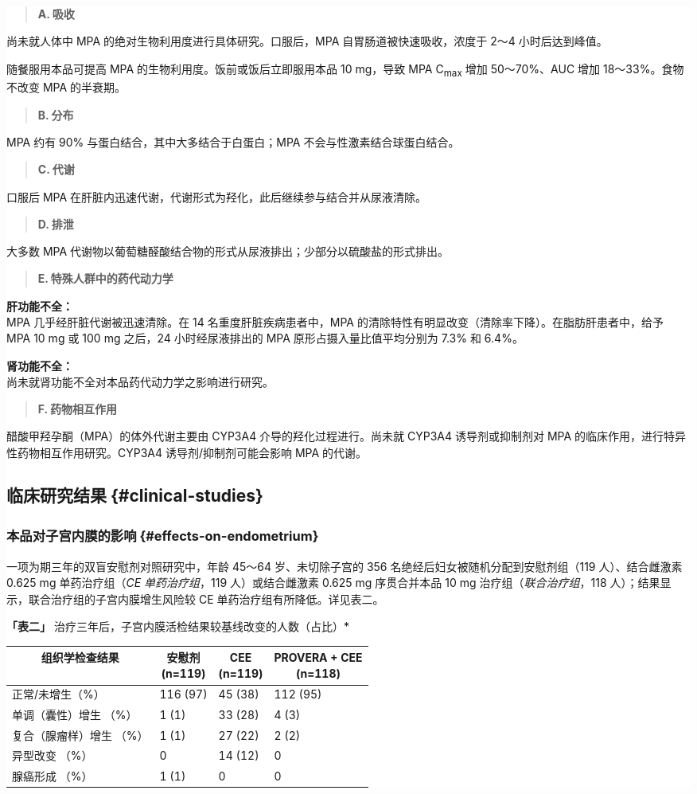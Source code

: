 </section>

> **A. 吸收**

尚未就人体中 MPA 的绝对生物利用度进行具体研究。口服后，MPA 自胃肠道被快速吸收，浓度于 2～4 小时后达到峰值。

随餐服用本品可提高 MPA 的生物利用度。饭前或饭后立即服用本品 10 mg，导致 MPA C<sub>max</sub> 增加 50～70%、AUC 增加 18～33%。食物不改变 MPA 的半衰期。

> **B. 分布**

MPA 约有 90% 与蛋白结合，其中大多结合于白蛋白；MPA 不会与性激素结合球蛋白结合。

> **C. 代谢**

口服后 MPA 在肝脏内迅速代谢，代谢形式为羟化，此后继续参与结合并从尿液清除。

> **D. 排泄**

大多数 MPA 代谢物以葡萄糖醛酸结合物的形式从尿液排出；少部分以硫酸盐的形式排出。

> **E. 特殊人群中的药代动力学**

**肝功能不全：**\
MPA 几乎经肝脏代谢被迅速清除。在 14 名重度肝脏疾病患者中，MPA 的清除特性有明显改变（清除率下降）。在脂肪肝患者中，给予 MPA 10 mg 或 100 mg 之后，24 小时经尿液排出的 MPA 原形占摄入量比值平均分别为 7.3% 和 6.4%。

**肾功能不全：**\
尚未就肾功能不全对本品药代动力学之影响进行研究。

> **F. 药物相互作用**

醋酸甲羟孕酮（MPA）的体外代谢主要由 CYP3A4 介导的羟化过程进行。尚未就 CYP3A4 诱导剂或抑制剂对 MPA 的临床作用，进行特异性药物相互作用研究。CYP3A4 诱导剂/抑制剂可能会影响 MPA 的代谢。


## 临床研究结果 {#clinical-studies}

### 本品对子宫内膜的影响 {#effects-on-endometrium}

一项为期三年的双盲安慰剂对照研究中，年龄 45～64 岁、未切除子宫的 356 名绝经后妇女被随机分配到安慰剂组（119 人）、结合雌激素 0.625 mg 单药治疗组（*CE 单药治疗组*，119 人）或结合雌激素 0.625 mg 序贯合并本品 10 mg 治疗组（*联合治疗组*，118 人）；结果显示，联合治疗组的子宫内膜增生风险较 CE 单药治疗组有所降低。详见表二。

<section class="box">

**「表二」** 治疗三年后，子宫内膜活检结果较基线改变的人数（占比）\*

| 组织学检查结果 | 安慰剂<br>(n=119) | CEE<br>(n=119) | PROVERA + CEE<br>(n=118) |
|-|-|-|-|
| 正常/未增生（%） | 116 (97) | 45 (38) | 112 (95) |
| 单调（囊性）增生 （%） | 1 (1) | 33 (28) | 4 (3) |
| 复合（腺瘤样）增生 （%） | 1 (1) | 27 (22) | 2 (2) |
| 异型改变 （%） | 0 | 14 (12) | 0 |
| 腺癌形成 （%） | 1 (1) | 0 | 0 |
